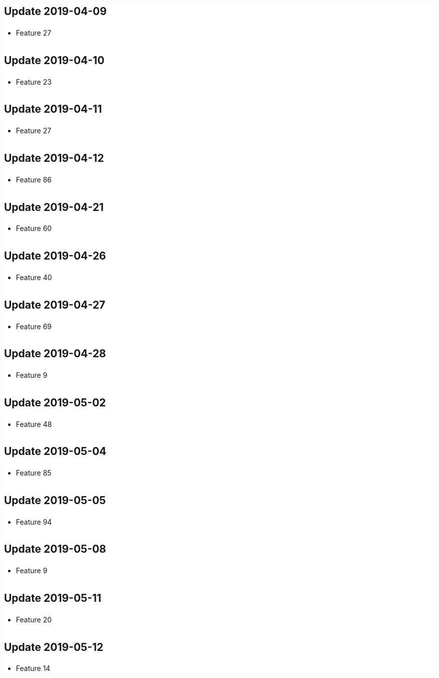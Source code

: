 ## Update 2019-04-09
- Feature 27

## Update 2019-04-10
- Feature 23

## Update 2019-04-11
- Feature 27

## Update 2019-04-12
- Feature 86

## Update 2019-04-21
- Feature 60

## Update 2019-04-26
- Feature 40

## Update 2019-04-27
- Feature 69

## Update 2019-04-28
- Feature 9

## Update 2019-05-02
- Feature 48

## Update 2019-05-04
- Feature 85

## Update 2019-05-05
- Feature 94

## Update 2019-05-08
- Feature 9

## Update 2019-05-11
- Feature 20

## Update 2019-05-12
- Feature 14
